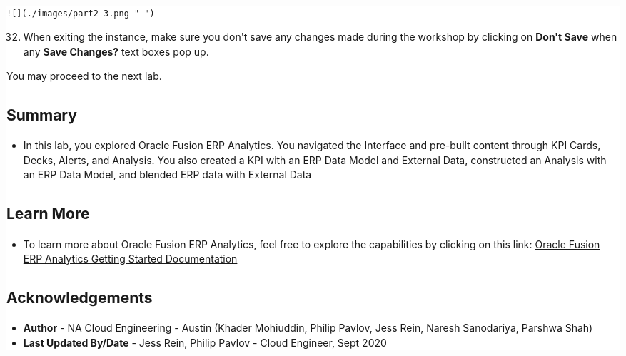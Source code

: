     ![](./images/part2-3.png " ")

32. When exiting the instance, make sure you don't save any changes made during the workshop by clicking on **Don't Save** when any **Save Changes?** text boxes pop up.

You may proceed to the next lab.

## Summary

-   In this lab, you explored Oracle Fusion ERP Analytics. You navigated the Interface and pre-built content through KPI Cards, Decks, Alerts, and Analysis. You also created a KPI with an ERP Data Model and External Data, constructed an Analysis with an ERP Data Model, and blended ERP data with External Data

## Learn More
-   To learn more about Oracle Fusion ERP Analytics, feel free to explore the capabilities by clicking on this link: [Oracle Fusion ERP Analytics Getting Started Documentation](https://docs.oracle.com/en/cloud/saas/analytics/fawag/get-started-oracle-analytics-applications.html#GUID-66FF30CB-C4C4-4184-9223-DE5AE3E83C80)

## Acknowledgements

- **Author** - NA Cloud Engineering - Austin (Khader Mohiuddin, Philip Pavlov, Jess Rein, Naresh Sanodariya, Parshwa Shah)
- **Last Updated By/Date** - Jess Rein, Philip Pavlov - Cloud Engineer, Sept 2020
